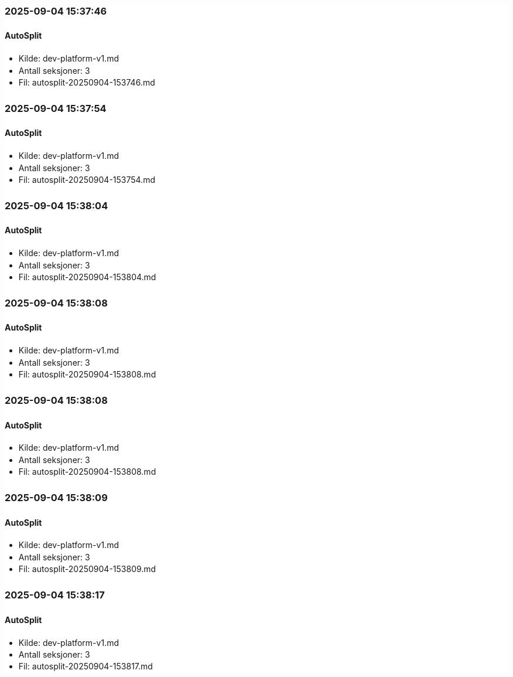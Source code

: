 
### 2025-09-04 15:37:46
#### AutoSplit
- Kilde: dev-platform-v1.md
- Antall seksjoner: 3
- Fil: autosplit-20250904-153746.md




### 2025-09-04 15:37:54
#### AutoSplit
- Kilde: dev-platform-v1.md
- Antall seksjoner: 3
- Fil: autosplit-20250904-153754.md




### 2025-09-04 15:38:04
#### AutoSplit
- Kilde: dev-platform-v1.md
- Antall seksjoner: 3
- Fil: autosplit-20250904-153804.md




### 2025-09-04 15:38:08
#### AutoSplit
- Kilde: dev-platform-v1.md
- Antall seksjoner: 3
- Fil: autosplit-20250904-153808.md




### 2025-09-04 15:38:08
#### AutoSplit
- Kilde: dev-platform-v1.md
- Antall seksjoner: 3
- Fil: autosplit-20250904-153808.md




### 2025-09-04 15:38:09
#### AutoSplit
- Kilde: dev-platform-v1.md
- Antall seksjoner: 3
- Fil: autosplit-20250904-153809.md




### 2025-09-04 15:38:17
#### AutoSplit
- Kilde: dev-platform-v1.md
- Antall seksjoner: 3
- Fil: autosplit-20250904-153817.md
